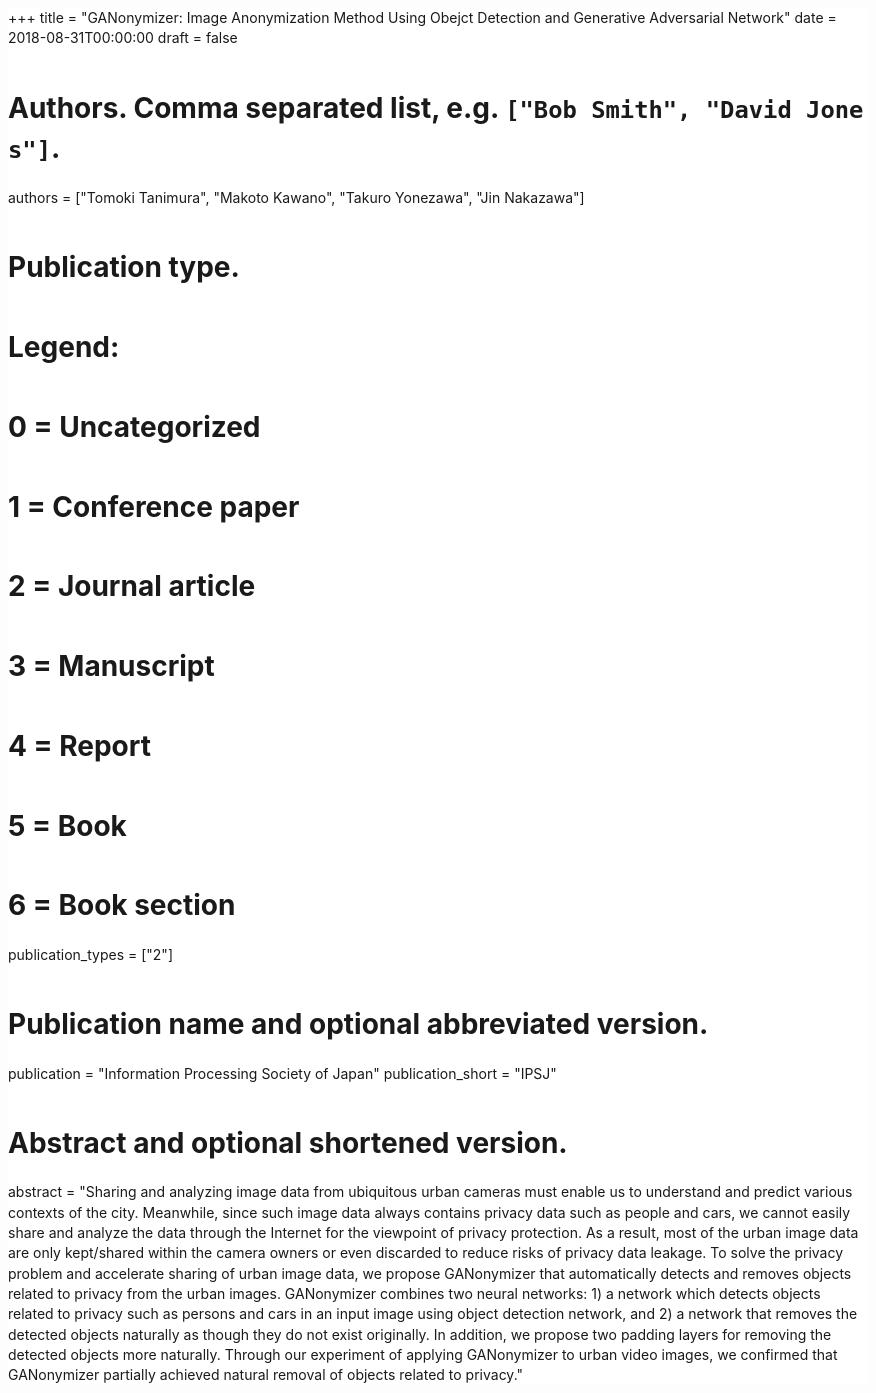 +++
title = "GANonymizer: Image Anonymization Method Using Obejct Detection and Generative Adversarial Network"
date = 2018-08-31T00:00:00
draft = false

# Authors. Comma separated list, e.g. `["Bob Smith", "David Jones"]`.
authors = ["Tomoki Tanimura", "Makoto Kawano", "Takuro Yonezawa", "Jin Nakazawa"]

# Publication type.
# Legend:
# 0 = Uncategorized
# 1 = Conference paper
# 2 = Journal article
# 3 = Manuscript
# 4 = Report
# 5 = Book
# 6 = Book section
publication_types = ["2"]

# Publication name and optional abbreviated version.
publication = "Information Processing Society of Japan"
publication_short = "IPSJ"

# Abstract and optional shortened version.
abstract = "Sharing and analyzing image data from ubiquitous urban cameras must enable us to understand and predict various contexts of the city. Meanwhile, since such image data always contains privacy data such as people and cars, we cannot easily share and analyze the data through the Internet for the viewpoint of privacy protection. As a result, most of the urban image data are only kept/shared within the camera owners or even discarded to reduce risks of privacy data leakage. To solve the privacy problem and accelerate sharing of urban image data, we propose GANonymizer that automatically detects and removes objects related to privacy from the urban images. GANonymizer combines two neural networks: 1) a network which detects objects related to privacy such as persons and cars in an input image using object detection network, and 2) a network that removes the detected objects naturally as though they do not exist originally. In addition, we propose two padding layers for removing the detected objects more naturally. Through our experiment of applying GANonymizer to urban video images, we confirmed that GANonymizer partially achieved natural removal of objects related to privacy."
